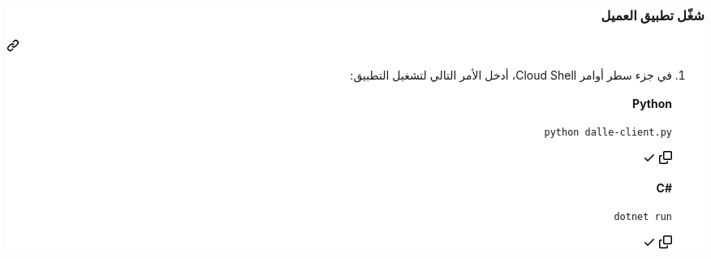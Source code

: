 <div class="markdown-heading" dir="auto"><h3 tabindex="-1" class="heading-element" dir="auto">شغّل تطبيق العميل</h3><a id="user-content-شغّل-تطبيق-العميل" class="anchor" aria-label="Permalink: شغّل تطبيق العميل" href="#شغّل-تطبيق-العميل"><svg class="octicon octicon-link" viewBox="0 0 16 16" version="1.1" width="16" height="16" aria-hidden="true"><path d="m7.775 3.275 1.25-1.25a3.5 3.5 0 1 1 4.95 4.95l-2.5 2.5a3.5 3.5 0 0 1-4.95 0 .751.751 0 0 1 .018-1.042.751.751 0 0 1 1.042-.018 1.998 1.998 0 0 0 2.83 0l2.5-2.5a2.002 2.002 0 0 0-2.83-2.83l-1.25 1.25a.751.751 0 0 1-1.042-.018.751.751 0 0 1-.018-1.042Zm-4.69 9.64a1.998 1.998 0 0 0 2.83 0l1.25-1.25a.751.751 0 0 1 1.042.018.751.751 0 0 1 .018 1.042l-1.25 1.25a3.5 3.5 0 1 1-4.95-4.95l2.5-2.5a3.5 3.5 0 0 1 4.95 0 .751.751 0 0 1-.018 1.042.751.751 0 0 1-1.042.018 1.998 1.998 0 0 0-2.83 0l-2.5 2.5a1.998 1.998 0 0 0 0 2.83Z"></path></svg></a></div>
<ol dir="rtl">
<li>
<p dir="auto">في جزء سطر أوامر Cloud Shell، أدخل الأمر التالي لتشغيل التطبيق:</p>
</li>
<p dir="rtl"><strong>Python</strong></p>
<div class="snippet-clipboard-content notranslate position-relative overflow-auto"><pre class="notranslate"><code>python dalle-client.py
</code></pre><div class="zeroclipboard-container">
    <clipboard-copy aria-label="Copy" class="ClipboardButton btn btn-invisible js-clipboard-copy m-2 p-0 d-flex flex-justify-center flex-items-center" data-copy-feedback="Copied!" data-tooltip-direction="w" value="python dalle-client.py" tabindex="0" role="button">
      <svg aria-hidden="true" height="16" viewBox="0 0 16 16" version="1.1" width="16" data-view-component="true" class="octicon octicon-copy js-clipboard-copy-icon">
    <path d="M0 6.75C0 5.784.784 5 1.75 5h1.5a.75.75 0 0 1 0 1.5h-1.5a.25.25 0 0 0-.25.25v7.5c0 .138.112.25.25.25h7.5a.25.25 0 0 0 .25-.25v-1.5a.75.75 0 0 1 1.5 0v1.5A1.75 1.75 0 0 1 9.25 16h-7.5A1.75 1.75 0 0 1 0 14.25Z"></path><path d="M5 1.75C5 .784 5.784 0 6.75 0h7.5C15.216 0 16 .784 16 1.75v7.5A1.75 1.75 0 0 1 14.25 11h-7.5A1.75 1.75 0 0 1 5 9.25Zm1.75-.25a.25.25 0 0 0-.25.25v7.5c0 .138.112.25.25.25h7.5a.25.25 0 0 0 .25-.25v-7.5a.25.25 0 0 0-.25-.25Z"></path>
</svg>
      <svg aria-hidden="true" height="16" viewBox="0 0 16 16" version="1.1" width="16" data-view-component="true" class="octicon octicon-check js-clipboard-check-icon color-fg-success d-none">
    <path d="M13.78 4.22a.75.75 0 0 1 0 1.06l-7.25 7.25a.75.75 0 0 1-1.06 0L2.22 9.28a.751.751 0 0 1 .018-1.042.751.751 0 0 1 1.042-.018L6 10.94l6.72-6.72a.75.75 0 0 1 1.06 0Z"></path>
</svg>
    </clipboard-copy>
  </div></div>
<p dir="rtl"><strong>#C</strong></p>
<div class="snippet-clipboard-content notranslate position-relative overflow-auto"><pre class="notranslate"><code>dotnet run
</code></pre><div class="zeroclipboard-container">
    <clipboard-copy aria-label="Copy" class="ClipboardButton btn btn-invisible js-clipboard-copy m-2 p-0 d-flex flex-justify-center flex-items-center" data-copy-feedback="Copied!" data-tooltip-direction="w" value="dotnet run" tabindex="0" role="button">
      <svg aria-hidden="true" height="16" viewBox="0 0 16 16" version="1.1" width="16" data-view-component="true" class="octicon octicon-copy js-clipboard-copy-icon">
    <path d="M0 6.75C0 5.784.784 5 1.75 5h1.5a.75.75 0 0 1 0 1.5h-1.5a.25.25 0 0 0-.25.25v7.5c0 .138.112.25.25.25h7.5a.25.25 0 0 0 .25-.25v-1.5a.75.75 0 0 1 1.5 0v1.5A1.75 1.75 0 0 1 9.25 16h-7.5A1.75 1.75 0 0 1 0 14.25Z"></path><path d="M5 1.75C5 .784 5.784 0 6.75 0h7.5C15.216 0 16 .784 16 1.75v7.5A1.75 1.75 0 0 1 14.25 11h-7.5A1.75 1.75 0 0 1 5 9.25Zm1.75-.25a.25.25 0 0 0-.25.25v7.5c0 .138.112.25.25.25h7.5a.25.25 0 0 0 .25-.25v-7.5a.25.25 0 0 0-.25-.25Z"></path>
</svg>
      <svg aria-hidden="true" height="16" viewBox="0 0 16 16" version="1.1" width="16" data-view-component="true" class="octicon octicon-check js-clipboard-check-icon color-fg-success d-none">
    <path d="M13.78 4.22a.75.75 0 0 1 0 1.06l-7.25 7.25a.75.75 0 0 1-1.06 0L2.22 9.28a.751.751 0 0 1 .018-1.042.751.751 0 0 1 1.042-.018L6 10.94l6.72-6.72a.75.75 0 0 1 1.06 0Z"></path>
</svg>
    </clipboard-copy>
  </div></div>

